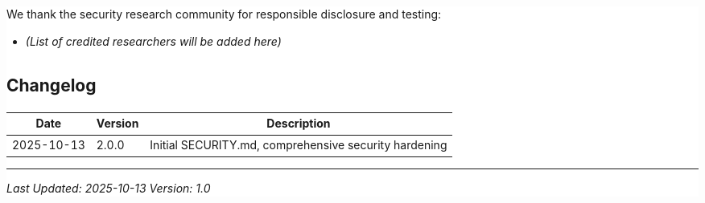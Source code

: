 We thank the security research community for responsible disclosure and testing:
- *(List of credited researchers will be added here)*

## Changelog

| Date       | Version | Description |
|------------|---------|-------------|
| 2025-10-13 | 2.0.0   | Initial SECURITY.md, comprehensive security hardening |

---

*Last Updated: 2025-10-13*
*Version: 1.0*
